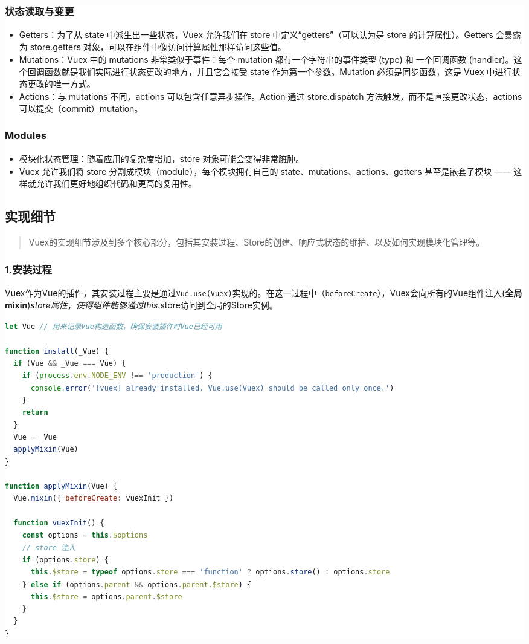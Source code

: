 ### 状态读取与变更

- Getters：为了从 state 中派生出一些状态，Vuex 允许我们在 store 中定义“getters”（可以认为是 store 的计算属性）。Getters 会暴露为 store.getters 对象，可以在组件中像访问计算属性那样访问这些值。
- Mutations：Vuex 中的 mutations 非常类似于事件：每个 mutation 都有一个字符串的事件类型 (type) 和 一个回调函数 (handler)。这个回调函数就是我们实际进行状态更改的地方，并且它会接受 state 作为第一个参数。Mutation 必须是同步函数，这是 Vuex 中进行状态更改的唯一方式。
- Actions：与 mutations 不同，actions 可以包含任意异步操作。Action 通过 store.dispatch 方法触发，而不是直接更改状态，actions 可以提交（commit）mutation。

### Modules

- 模块化状态管理：随着应用的复杂度增加，store 对象可能会变得非常臃肿。
- Vuex 允许我们将 store 分割成模块（module），每个模块拥有自己的 state、mutations、actions、getters 甚至是嵌套子模块 —— 这样就允许我们更好地组织代码和更高的复用性。


## 实现细节

> Vuex的实现细节涉及到多个核心部分，包括其安装过程、Store的创建、响应式状态的维护、以及如何实现模块化管理等。


### 1.安装过程

Vuex作为Vue的插件，其安装过程主要是通过`Vue.use(Vuex)`实现的。在这一过程中（`beforeCreate`），Vuex会向所有的Vue组件注入(**全局mixin**)$store属性，使得组件能够通过this.$store访问到全局的Store实例。

```js
let Vue // 用来记录Vue构造函数，确保安装插件时Vue已经可用

function install(_Vue) {
  if (Vue && _Vue === Vue) {
    if (process.env.NODE_ENV !== 'production') {
      console.error('[vuex] already installed. Vue.use(Vuex) should be called only once.')
    }
    return
  }
  Vue = _Vue
  applyMixin(Vue)
}

function applyMixin(Vue) {
  Vue.mixin({ beforeCreate: vuexInit })

  function vuexInit() {
    const options = this.$options
    // store 注入
    if (options.store) {
      this.$store = typeof options.store === 'function' ? options.store() : options.store
    } else if (options.parent && options.parent.$store) {
      this.$store = options.parent.$store
    }
  }
}
```
